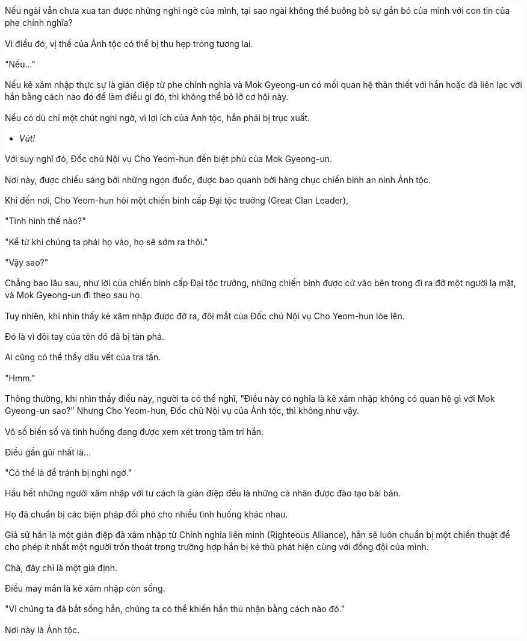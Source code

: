 Nếu ngài vẫn chưa xua tan được những nghi ngờ của mình, tại sao ngài không thể buông bỏ sự gắn bó của mình với con tin của phe chính nghĩa?

Vì điều đó, vị thế của Ảnh tộc có thể bị thu hẹp trong tương lai.

"Nếu..."

Nếu kẻ xâm nhập thực sự là gián điệp từ phe chính nghĩa và Mok Gyeong-un có mối quan hệ thân thiết với hắn hoặc đã liên lạc với hắn bằng cách nào đó để làm điều gì đó, thì không thể bỏ lỡ cơ hội này.

Nếu có dù chỉ một chút nghi ngờ, vì lợi ích của Ảnh tộc, hắn phải bị trục xuất.

- *Vút!*

Với suy nghĩ đó, Đốc chủ Nội vụ Cho Yeom-hun đến biệt phủ của Mok Gyeong-un.

Nơi này, được chiếu sáng bởi những ngọn đuốc, được bao quanh bởi hàng chục chiến binh an ninh Ảnh tộc.

Khi đến nơi, Cho Yeom-hun hỏi một chiến binh cấp Đại tộc trưởng (Great Clan Leader),

"Tình hình thế nào?"

"Kể từ khi chúng ta phái họ vào, họ sẽ sớm ra thôi."

"Vậy sao?"

Chẳng bao lâu sau, như lời của chiến binh cấp Đại tộc trưởng, những chiến binh được cử vào bên trong đi ra đỡ một người lạ mặt, và Mok Gyeong-un đi theo sau họ.

Tuy nhiên, khi nhìn thấy kẻ xâm nhập được đỡ ra, đôi mắt của Đốc chủ Nội vụ Cho Yeom-hun lóe lên.

Đó là vì đôi tay của tên đó đã bị tàn phá.

Ai cũng có thể thấy dấu vết của tra tấn.

"Hmm."

Thông thường, khi nhìn thấy điều này, người ta có thể nghĩ, "Điều này có nghĩa là kẻ xâm nhập không có quan hệ gì với Mok Gyeong-un sao?" Nhưng Cho Yeom-hun, Đốc chủ Nội vụ của Ảnh tộc, thì không như vậy.

Vô số biến số và tình huống đang được xem xét trong tâm trí hắn.

Điều gần gũi nhất là...

"Có thể là để tránh bị nghi ngờ."

Hầu hết những người xâm nhập với tư cách là gián điệp đều là những cá nhân được đào tạo bài bản.

Họ đã chuẩn bị các biện pháp đối phó cho nhiều tình huống khác nhau.

Giả sử hắn là một gián điệp đã xâm nhập từ Chính nghĩa liên minh (Righteous Alliance), hắn sẽ luôn chuẩn bị một chiến thuật để cho phép ít nhất một người trốn thoát trong trường hợp hắn bị kẻ thù phát hiện cùng với đồng đội của mình.

Chà, đây chỉ là một giả định.

Điều may mắn là kẻ xâm nhập còn sống.

"Vì chúng ta đã bắt sống hắn, chúng ta có thể khiến hắn thú nhận bằng cách nào đó."

Nơi này là Ảnh tộc.
